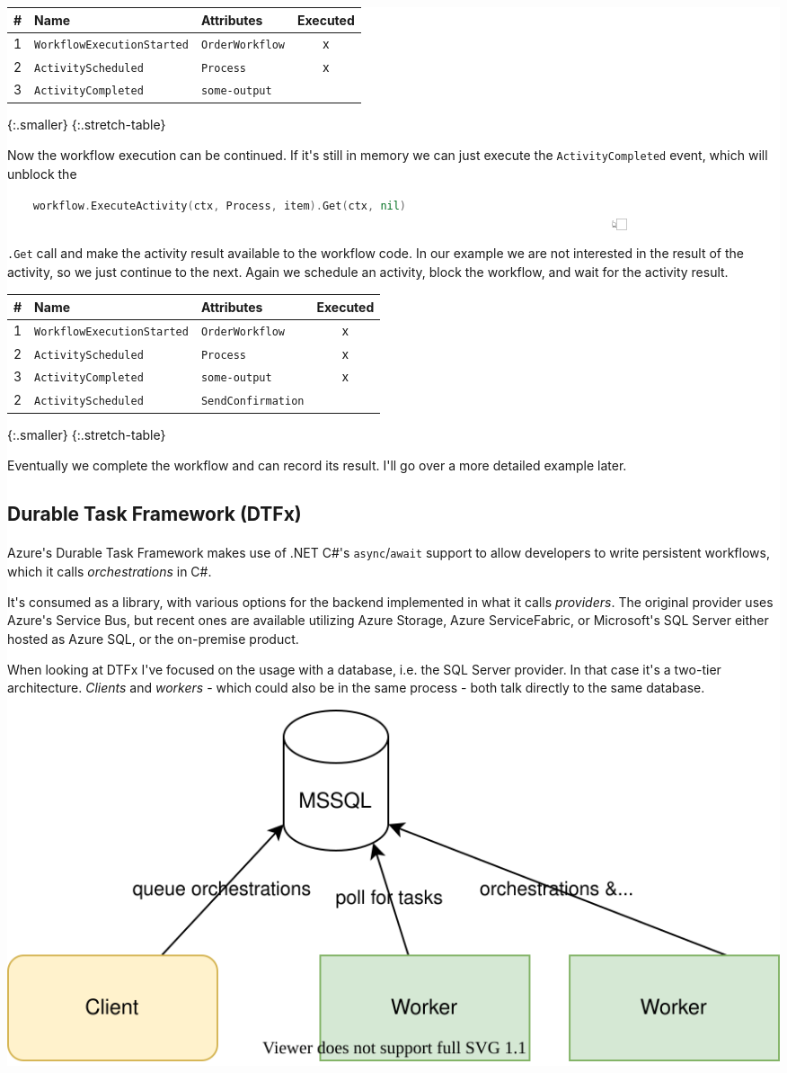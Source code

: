 #|Name|Attributes|Executed
:-|:-|:-|:-:
1|`WorkflowExecutionStarted`|`OrderWorkflow`|x
2|`ActivityScheduled`|`Process`|x
3|`ActivityCompleted`|`some-output`|
{:.smaller}
{:.stretch-table}

Now the workflow execution can be continued. If it's still in memory we can just execute the `ActivityCompleted` event, which will unblock the

```go
	workflow.ExecuteActivity(ctx, Process, item).Get(ctx, nil)
																							  👆🏻
```

`.Get` call and make the activity result available to the workflow code. In our example we are not interested in the result of the activity, so we just continue to the next. Again we schedule an activity, block the workflow, and wait for the activity result.

#|Name|Attributes|Executed
:-|:-|:-|:-:
1|`WorkflowExecutionStarted`|`OrderWorkflow`|x
2|`ActivityScheduled`|`Process`|x
3|`ActivityCompleted`|`some-output`|x
2|`ActivityScheduled`|`SendConfirmation`|
{:.smaller}
{:.stretch-table}

Eventually we complete the workflow and can record its result. I'll go over a more detailed example later.

## Durable Task Framework (DTFx)

Azure's Durable Task Framework makes use of .NET C#'s `async`/`await` support to allow developers to write persistent workflows, which it calls _orchestrations_ in C#.

It's consumed as a library, with various options for the backend implemented in what it calls _providers_. The original provider uses Azure's Service Bus, but recent ones are available utilizing Azure Storage, Azure ServiceFabric, or Microsoft's SQL Server either hosted as Azure SQL, or the on-premise product.

When looking at DTFx I've focused on the usage with a database, i.e. the SQL Server provider. In that case it's a two-tier architecture. _Clients_ and _workers_ - which could also be in the same process - both talk directly to the same database.

![](/assets/posts/2022-02-go-dt-pt1/dtfx.drawio.svg)
